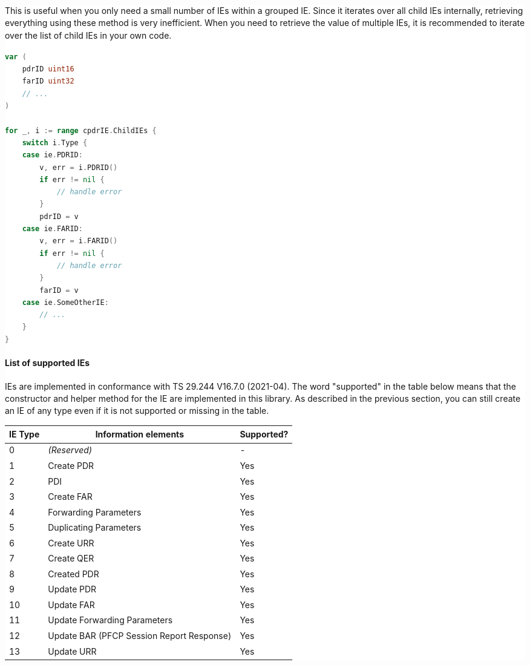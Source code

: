 This is useful when you only need a small number of IEs within a grouped IE. Since it iterates over all child IEs internally, retrieving everything using these method is very inefficient. When you need to retrieve the value of multiple IEs, it is recommended to iterate over the list of child IEs in your own code.

```go
var (
	pdrID uint16
	farID uint32
	// ...
)

for _, i := range cpdrIE.ChildIEs {
	switch i.Type {
	case ie.PDRID:
		v, err = i.PDRID()
		if err != nil {
			// handle error
		}
		pdrID = v
	case ie.FARID:
		v, err = i.FARID()
		if err != nil {
			// handle error
		}
		farID = v
	case ie.SomeOtherIE:
		// ...
	}
}
```

#### List of supported IEs

IEs are implemented in conformance with TS 29.244 V16.7.0 (2021-04). The word "supported" in the table below means that the constructor and helper method for the IE are implemented in this library. As described in the previous section, you can still create an IE of any type even if it is not supported or missing in the table.

| IE Type        | Information elements                                                       | Supported? |
| -------------- | -------------------------------------------------------------------------- | ---------- |
| 0              | _(Reserved)_                                                               | -          |
| 1              | Create PDR                                                                 | Yes        |
| 2              | PDI                                                                        | Yes        |
| 3              | Create FAR                                                                 | Yes        |
| 4              | Forwarding Parameters                                                      | Yes        |
| 5              | Duplicating Parameters                                                     | Yes        |
| 6              | Create URR                                                                 | Yes        |
| 7              | Create QER                                                                 | Yes        |
| 8              | Created PDR                                                                | Yes        |
| 9              | Update PDR                                                                 | Yes        |
| 10             | Update FAR                                                                 | Yes        |
| 11             | Update Forwarding Parameters                                               | Yes        |
| 12             | Update BAR (PFCP Session Report Response)                                  | Yes        |
| 13             | Update URR                                                                 | Yes        |